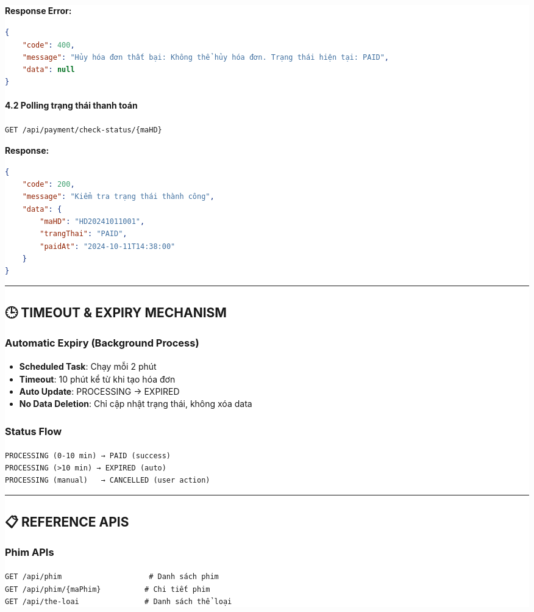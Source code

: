 **Response Error:**
```json
{
    "code": 400,
    "message": "Hủy hóa đơn thất bại: Không thể hủy hóa đơn. Trạng thái hiện tại: PAID",
    "data": null
}
```

#### 4.2 Polling trạng thái thanh toán
```http
GET /api/payment/check-status/{maHD}
```

**Response:**
```json
{
    "code": 200,
    "message": "Kiểm tra trạng thái thành công",
    "data": {
        "maHD": "HD20241011001",
        "trangThai": "PAID",
        "paidAt": "2024-10-11T14:38:00"
    }
}
```

---

## 🕒 TIMEOUT & EXPIRY MECHANISM

### Automatic Expiry (Background Process)
- **Scheduled Task**: Chạy mỗi 2 phút
- **Timeout**: 10 phút kể từ khi tạo hóa đơn
- **Auto Update**: PROCESSING → EXPIRED
- **No Data Deletion**: Chỉ cập nhật trạng thái, không xóa data

### Status Flow
```
PROCESSING (0-10 min) → PAID (success)
PROCESSING (>10 min) → EXPIRED (auto)
PROCESSING (manual)   → CANCELLED (user action)
```

---

## 📋 REFERENCE APIS

### Phim APIs
```http
GET /api/phim                    # Danh sách phim
GET /api/phim/{maPhim}          # Chi tiết phim
GET /api/the-loai               # Danh sách thể loại
```

